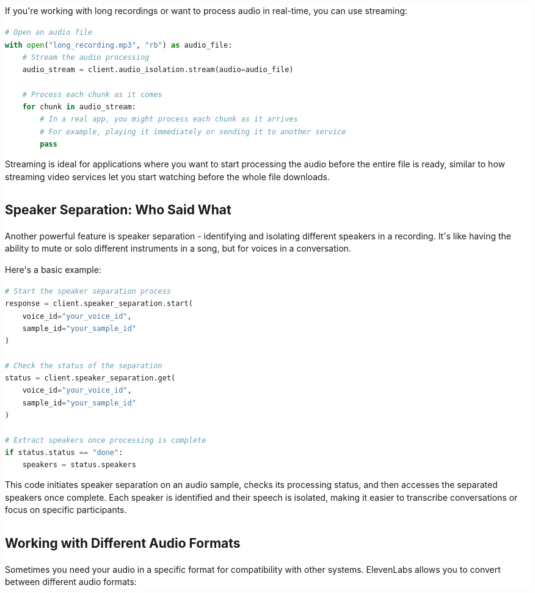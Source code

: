 If you're working with long recordings or want to process audio in real-time, you can use streaming:

```python
# Open an audio file
with open("long_recording.mp3", "rb") as audio_file:
    # Stream the audio processing
    audio_stream = client.audio_isolation.stream(audio=audio_file)
    
    # Process each chunk as it comes
    for chunk in audio_stream:
        # In a real app, you might process each chunk as it arrives
        # For example, playing it immediately or sending it to another service
        pass
```

Streaming is ideal for applications where you want to start processing the audio before the entire file is ready, similar to how streaming video services let you start watching before the whole file downloads.

## Speaker Separation: Who Said What

Another powerful feature is speaker separation - identifying and isolating different speakers in a recording. It's like having the ability to mute or solo different instruments in a song, but for voices in a conversation.

Here's a basic example:

```python
# Start the speaker separation process
response = client.speaker_separation.start(
    voice_id="your_voice_id",
    sample_id="your_sample_id"
)

# Check the status of the separation
status = client.speaker_separation.get(
    voice_id="your_voice_id",
    sample_id="your_sample_id"
)

# Extract speakers once processing is complete
if status.status == "done":
    speakers = status.speakers
```

This code initiates speaker separation on an audio sample, checks its processing status, and then accesses the separated speakers once complete. Each speaker is identified and their speech is isolated, making it easier to transcribe conversations or focus on specific participants.

## Working with Different Audio Formats

Sometimes you need your audio in a specific format for compatibility with other systems. ElevenLabs allows you to convert between different audio formats:
